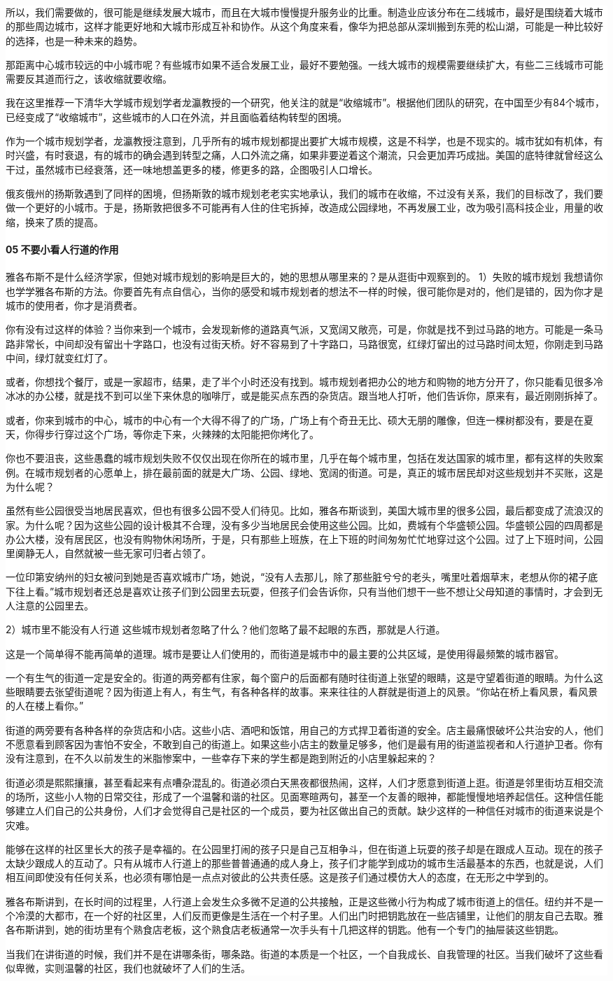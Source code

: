 所以，我们需要做的，很可能是继续发展大城市，而且在大城市慢慢提升服务业的比重。制造业应该分布在二线城市，最好是围绕着大城市的那些周边城市，这样才能更好地和大城市形成互补和协作。从这个角度来看，像华为把总部从深圳搬到东莞的松山湖，可能是一种比较好的选择，也是一种未来的趋势。

那距离中心城市较远的中小城市呢？有些城市如果不适合发展工业，最好不要勉强。一线大城市的规模需要继续扩大，有些二三线城市可能需要反其道而行之，该收缩就要收缩。

我在这里推荐一下清华大学城市规划学者龙瀛教授的一个研究，他关注的就是“收缩城市”。根据他们团队的研究，在中国至少有84个城市，已经变成了“收缩城市”，这些城市的人口在外流，并且面临着结构转型的困境。

作为一个城市规划学者，龙瀛教授注意到，几乎所有的城市规划都提出要扩大城市规模，这是不科学，也是不现实的。城市犹如有机体，有时兴盛，有时衰退，有的城市的确会遇到转型之痛，人口外流之痛，如果非要逆着这个潮流，只会更加弄巧成拙。美国的底特律就曾经这么干过，虽然城市已经衰落，还一味地想盖更多的楼，修更多的路，企图吸引人口增长。

俄亥俄州的扬斯敦遇到了同样的困境，但扬斯敦的城市规划老老实实地承认，我们的城市在收缩，不过没有关系，我们的目标改了，我们要做一个更好的小城市。于是，扬斯敦把很多不可能再有人住的住宅拆掉，改造成公园绿地，不再发展工业，改为吸引高科技企业，用量的收缩，换来了质的提高。

#### 05 不要小看人行道的作用
雅各布斯不是什么经济学家，但她对城市规划的影响是巨大的，她的思想从哪里来的？是从逛街中观察到的。
1）失败的城市规划
我想请你也学学雅各布斯的方法。你要首先有点自信心，当你的感受和城市规划者的想法不一样的时候，很可能你是对的，他们是错的，因为你才是城市的使用者，你才是消费者。

你有没有过这样的体验？当你来到一个城市，会发现新修的道路真气派，又宽阔又敞亮，可是，你就是找不到过马路的地方。可能是一条马路非常长，中间却没有留出十字路口，也没有过街天桥。好不容易到了十字路口，马路很宽，红绿灯留出的过马路时间太短，你刚走到马路中间，绿灯就变红灯了。

或者，你想找个餐厅，或是一家超市，结果，走了半个小时还没有找到。城市规划者把办公的地方和购物的地方分开了，你只能看见很多冷冰冰的办公楼，就是找不到可以坐下来休息的咖啡厅，或是能买点东西的杂货店。跟当地人打听，他们告诉你，原来有，最近刚刚拆掉了。

或者，你来到城市的中心，城市的中心有一个大得不得了的广场，广场上有个奇丑无比、硕大无朋的雕像，但连一棵树都没有，要是在夏天，你得步行穿过这个广场，等你走下来，火辣辣的太阳能把你烤化了。

你也不要沮丧，这些愚蠢的城市规划失败不仅仅出现在你所在的城市里，几乎在每个城市里，包括在发达国家的城市里，都有这样的失败案例。在城市规划者的心愿单上，排在最前面的就是大广场、公园、绿地、宽阔的街道。可是，真正的城市居民却对这些规划并不买账，这是为什么呢？

虽然有些公园很受当地居民喜欢，但也有很多公园不受人们待见。比如，雅各布斯谈到，美国大城市里的很多公园，最后都变成了流浪汉的家。为什么呢？因为这些公园的设计极其不合理，没有多少当地居民会使用这些公园。比如，费城有个华盛顿公园。华盛顿公园的四周都是办公大楼，没有居民区，也没有购物休闲场所，于是，只有那些上班族，在上下班的时间匆匆忙忙地穿过这个公园。过了上下班时间，公园里阒静无人，自然就被一些无家可归者占领了。

一位印第安纳州的妇女被问到她是否喜欢城市广场，她说，“没有人去那儿，除了那些脏兮兮的老头，嘴里吐着烟草末，老想从你的裙子底下往上看。”城市规划者还总是喜欢让孩子们到公园里去玩耍，但孩子们会告诉你，只有当他们想干一些不想让父母知道的事情时，才会到无人注意的公园里去。

2）城市里不能没有人行道
这些城市规划者忽略了什么？他们忽略了最不起眼的东西，那就是人行道。

这是一个简单得不能再简单的道理。城市是要让人们使用的，而街道是城市中的最主要的公共区域，是使用得最频繁的城市器官。

一个有生气的街道一定是安全的。街道的两旁都有住家，每个窗户的后面都有随时往街道上张望的眼睛，这是守望着街道的眼睛。为什么这些眼睛要去张望街道呢？因为街道上有人，有生气，有各种各样的故事。来来往往的人群就是街道上的风景。“你站在桥上看风景，看风景的人在楼上看你。”

街道的两旁要有各种各样的杂货店和小店。这些小店、酒吧和饭馆，用自己的方式捍卫着街道的安全。店主最痛恨破坏公共治安的人，他们不愿意看到顾客因为害怕不安全，不敢到自己的街道上。如果这些小店主的数量足够多，他们是最有用的街道监视者和人行道护卫者。你有没有注意到，在不久以前发生的米脂惨案中，一些幸存下来的学生都是跑到附近的小店里躲起来的？

街道必须是熙熙攘攘，甚至看起来有点嘈杂混乱的。街道必须白天黑夜都很热闹，这样，人们才愿意到街道上逛。街道是邻里街坊互相交流的场所，这些小人物的日常交往，形成了一个温馨和谐的社区。见面寒暄两句，甚至一个友善的眼神，都能慢慢地培养起信任。这种信任能够建立人们自己的公共身份，人们才会觉得自己是社区的一个成员，要为社区做出自己的贡献。缺少这样的一种信任对城市的街道来说是个灾难。

能够在这样的社区里长大的孩子是幸福的。在公园里打闹的孩子只是自己互相争斗，但在街道上玩耍的孩子却是在跟成人互动。现在的孩子太缺少跟成人的互动了。只有从城市人行道上的那些普普通通的成人身上，孩子们才能学到成功的城市生活最基本的东西，也就是说，人们相互间即使没有任何关系，也必须有哪怕是一点点对彼此的公共责任感。这是孩子们通过模仿大人的态度，在无形之中学到的。

雅各布斯讲到，在长时间的过程里，人行道上会发生众多微不足道的公共接触，正是这些微小行为构成了城市街道上的信任。纽约并不是一个冷漠的大都市，在一个好的社区里，人们反而更像是生活在一个村子里。人们出门时把钥匙放在一些店铺里，让他们的朋友自己去取。雅各布斯讲到，她的街坊里有个熟食店老板，这个熟食店老板通常一次手头有十几把这样的钥匙。他有一个专门的抽屉装这些钥匙。

当我们在讲街道的时候，我们并不是在讲哪条街，哪条路。街道的本质是一个社区，一个自我成长、自我管理的社区。当我们破坏了这些看似卑微，实则温馨的社区，我们也就破坏了人们的生活。